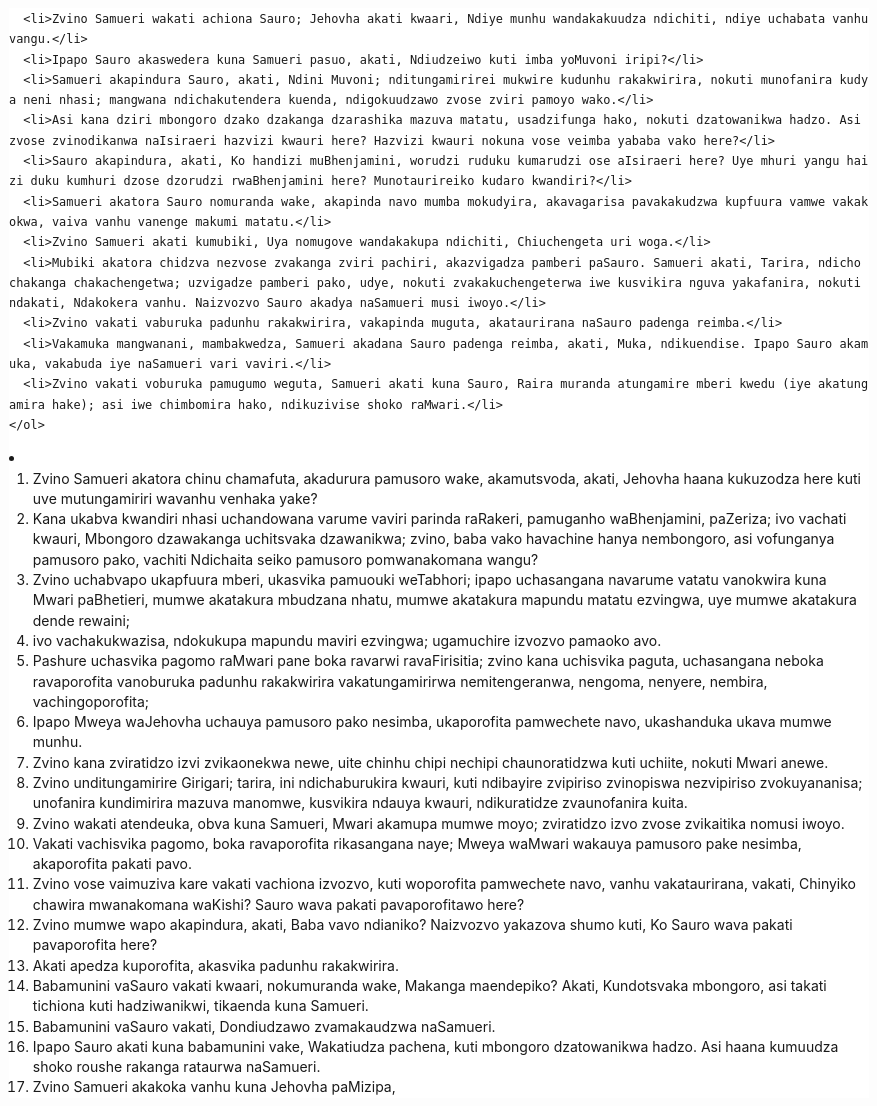       <li>Zvino Samueri wakati achiona Sauro; Jehovha akati kwaari, Ndiye munhu wandakakuudza ndichiti, ndiye uchabata vanhu vangu.</li>
      <li>Ipapo Sauro akaswedera kuna Samueri pasuo, akati, Ndiudzeiwo kuti imba yoMuvoni iripi?</li>
      <li>Samueri akapindura Sauro, akati, Ndini Muvoni; nditungamirirei mukwire kudunhu rakakwirira, nokuti munofanira kudya neni nhasi; mangwana ndichakutendera kuenda, ndigokuudzawo zvose zviri pamoyo wako.</li>
      <li>Asi kana dziri mbongoro dzako dzakanga dzarashika mazuva matatu, usadzifunga hako, nokuti dzatowanikwa hadzo. Asi zvose zvinodikanwa naIsiraeri hazvizi kwauri here? Hazvizi kwauri nokuna vose veimba yababa vako here?</li>
      <li>Sauro akapindura, akati, Ko handizi muBhenjamini, worudzi ruduku kumarudzi ose aIsiraeri here? Uye mhuri yangu haizi duku kumhuri dzose dzorudzi rwaBhenjamini here? Munotaurireiko kudaro kwandiri?</li>
      <li>Samueri akatora Sauro nomuranda wake, akapinda navo mumba mokudyira, akavagarisa pavakakudzwa kupfuura vamwe vakakokwa, vaiva vanhu vanenge makumi matatu.</li>
      <li>Zvino Samueri akati kumubiki, Uya nomugove wandakakupa ndichiti, Chiuchengeta uri woga.</li>
      <li>Mubiki akatora chidzva nezvose zvakanga zviri pachiri, akazvigadza pamberi paSauro. Samueri akati, Tarira, ndicho chakanga chakachengetwa; uzvigadze pamberi pako, udye, nokuti zvakakuchengeterwa iwe kusvikira nguva yakafanira, nokuti ndakati, Ndakokera vanhu. Naizvozvo Sauro akadya naSamueri musi iwoyo.</li>
      <li>Zvino vakati vaburuka padunhu rakakwirira, vakapinda muguta, akataurirana naSauro padenga reimba.</li>
      <li>Vakamuka mangwanani, mambakwedza, Samueri akadana Sauro padenga reimba, akati, Muka, ndikuendise. Ipapo Sauro akamuka, vakabuda iye naSamueri vari vaviri.</li>
      <li>Zvino vakati voburuka pamugumo weguta, Samueri akati kuna Sauro, Raira muranda atungamire mberi kwedu (iye akatungamira hake); asi iwe chimbomira hako, ndikuzivise shoko raMwari.</li>
    </ol>
  </li>
  <li>
    <ol>
      <li>Zvino Samueri akatora chinu chamafuta, akadurura pamusoro wake, akamutsvoda, akati, Jehovha haana kukuzodza here kuti uve mutungamiriri wavanhu venhaka yake?</li>
      <li>Kana ukabva kwandiri nhasi uchandowana varume vaviri parinda raRakeri, pamuganho waBhenjamini, paZeriza; ivo vachati kwauri, Mbongoro dzawakanga uchitsvaka dzawanikwa; zvino, baba vako havachine hanya nembongoro, asi vofunganya pamusoro pako, vachiti Ndichaita seiko pamusoro pomwanakomana wangu?</li>
      <li>Zvino uchabvapo ukapfuura mberi, ukasvika pamuouki weTabhori; ipapo uchasangana navarume vatatu vanokwira kuna Mwari paBhetieri, mumwe akatakura mbudzana nhatu, mumwe akatakura mapundu matatu ezvingwa, uye mumwe akatakura dende rewaini;</li>
      <li>ivo vachakukwazisa, ndokukupa mapundu maviri ezvingwa; ugamuchire izvozvo pamaoko avo.</li>
      <li>Pashure uchasvika pagomo raMwari pane boka ravarwi ravaFirisitia; zvino kana uchisvika paguta, uchasangana neboka ravaporofita vanoburuka padunhu rakakwirira vakatungamirirwa nemitengeranwa, nengoma, nenyere, nembira, vachingoporofita;</li>
      <li>Ipapo Mweya waJehovha uchauya pamusoro pako nesimba, ukaporofita pamwechete navo, ukashanduka ukava mumwe munhu.</li>
      <li>Zvino kana zviratidzo izvi zvikaonekwa newe, uite chinhu chipi nechipi chaunoratidzwa kuti uchiite, nokuti Mwari anewe.</li>
      <li>Zvino unditungamirire Girigari; tarira, ini ndichaburukira kwauri, kuti ndibayire zvipiriso zvinopiswa nezvipiriso zvokuyananisa; unofanira kundimirira mazuva manomwe, kusvikira ndauya kwauri, ndikuratidze zvaunofanira kuita.</li>
      <li>Zvino wakati atendeuka, obva kuna Samueri, Mwari akamupa mumwe moyo; zviratidzo izvo zvose zvikaitika nomusi iwoyo.</li>
      <li>Vakati vachisvika pagomo, boka ravaporofita rikasangana naye; Mweya waMwari wakauya pamusoro pake nesimba, akaporofita pakati pavo.</li>
      <li>Zvino vose vaimuziva kare vakati vachiona izvozvo, kuti woporofita pamwechete navo, vanhu vakataurirana, vakati, Chinyiko chawira mwanakomana waKishi? Sauro wava pakati pavaporofitawo here?</li>
      <li>Zvino mumwe wapo akapindura, akati, Baba vavo ndianiko? Naizvozvo yakazova shumo kuti, Ko Sauro wava pakati pavaporofita here?</li>
      <li>Akati apedza kuporofita, akasvika padunhu rakakwirira.</li>
      <li>Babamunini vaSauro vakati kwaari, nokumuranda wake, Makanga maendepiko? Akati, Kundotsvaka mbongoro, asi takati tichiona kuti hadziwanikwi, tikaenda kuna Samueri.</li>
      <li>Babamunini vaSauro vakati, Dondiudzawo zvamakaudzwa naSamueri.</li>
      <li>Ipapo Sauro akati kuna babamunini vake, Wakatiudza pachena, kuti mbongoro dzatowanikwa hadzo. Asi haana kumuudza shoko roushe rakanga rataurwa naSamueri.</li>
      <li>Zvino Samueri akakoka vanhu kuna Jehovha paMizipa,</li>